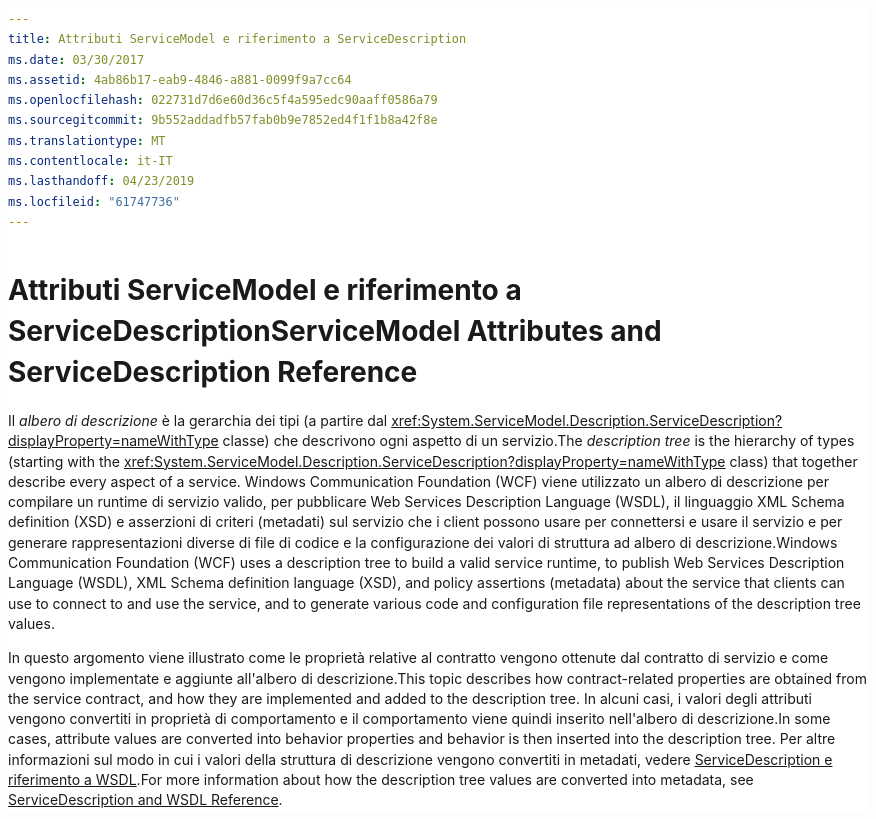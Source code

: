 ```yaml
---
title: Attributi ServiceModel e riferimento a ServiceDescription
ms.date: 03/30/2017
ms.assetid: 4ab86b17-eab9-4846-a881-0099f9a7cc64
ms.openlocfilehash: 022731d7d6e60d36c5f4a595edc90aaff0586a79
ms.sourcegitcommit: 9b552addadfb57fab0b9e7852ed4f1f1b8a42f8e
ms.translationtype: MT
ms.contentlocale: it-IT
ms.lasthandoff: 04/23/2019
ms.locfileid: "61747736"
---
```

# <a name="servicemodel-attributes-and-servicedescription-reference"></a><span data-ttu-id="6c45b-102">Attributi ServiceModel e riferimento a ServiceDescription</span><span class="sxs-lookup"><span data-stu-id="6c45b-102">ServiceModel Attributes and ServiceDescription Reference</span></span>
<span data-ttu-id="6c45b-103">Il *albero di descrizione* è la gerarchia dei tipi (a partire dal <xref:System.ServiceModel.Description.ServiceDescription?displayProperty=nameWithType> classe) che descrivono ogni aspetto di un servizio.</span><span class="sxs-lookup"><span data-stu-id="6c45b-103">The *description tree* is the hierarchy of types (starting with the <xref:System.ServiceModel.Description.ServiceDescription?displayProperty=nameWithType> class) that together describe every aspect of a service.</span></span> <span data-ttu-id="6c45b-104">Windows Communication Foundation (WCF) viene utilizzato un albero di descrizione per compilare un runtime di servizio valido, per pubblicare Web Services Description Language (WSDL), il linguaggio XML Schema definition (XSD) e asserzioni di criteri (metadati) sul servizio che i client possono usare per connettersi e usare il servizio e per generare rappresentazioni diverse di file di codice e la configurazione dei valori di struttura ad albero di descrizione.</span><span class="sxs-lookup"><span data-stu-id="6c45b-104">Windows Communication Foundation (WCF) uses a description tree to build a valid service runtime, to publish Web Services Description Language (WSDL), XML Schema definition language (XSD), and policy assertions (metadata) about the service that clients can use to connect to and use the service, and to generate various code and configuration file representations of the description tree values.</span></span>  
  
 <span data-ttu-id="6c45b-105">In questo argomento viene illustrato come le proprietà relative al contratto vengono ottenute dal contratto di servizio e come vengono implementate e aggiunte all'albero di descrizione.</span><span class="sxs-lookup"><span data-stu-id="6c45b-105">This topic describes how contract-related properties are obtained from the service contract, and how they are implemented and added to the description tree.</span></span> <span data-ttu-id="6c45b-106">In alcuni casi, i valori degli attributi vengono convertiti in proprietà di comportamento e il comportamento viene quindi inserito nell'albero di descrizione.</span><span class="sxs-lookup"><span data-stu-id="6c45b-106">In some cases, attribute values are converted into behavior properties and behavior is then inserted into the description tree.</span></span> <span data-ttu-id="6c45b-107">Per altre informazioni sul modo in cui i valori della struttura di descrizione vengono convertiti in metadati, vedere [ServiceDescription e riferimento a WSDL](../../../../docs/framework/wcf/feature-details/servicedescription-and-wsdl-reference.md).</span><span class="sxs-lookup"><span data-stu-id="6c45b-107">For more information about how the description tree values are converted into metadata, see [ServiceDescription and WSDL Reference](../../../../docs/framework/wcf/feature-details/servicedescription-and-wsdl-reference.md).</span></span>  
  